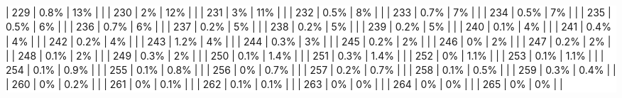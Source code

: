 | 229 | 0.8% | 13% |  |
| 230 | 2% | 12% |  |
| 231 | 3% | 11% |  |
| 232 | 0.5% | 8% |  |
| 233 | 0.7% | 7% |  |
| 234 | 0.5% | 7% |  |
| 235 | 0.5% | 6% |  |
| 236 | 0.7% | 6% |  |
| 237 | 0.2% | 5% |  |
| 238 | 0.2% | 5% |  |
| 239 | 0.2% | 5% |  |
| 240 | 0.1% | 4% |  |
| 241 | 0.4% | 4% |  |
| 242 | 0.2% | 4% |  |
| 243 | 1.2% | 4% |  |
| 244 | 0.3% | 3% |  |
| 245 | 0.2% | 2% |  |
| 246 | 0% | 2% |  |
| 247 | 0.2% | 2% |  |
| 248 | 0.1% | 2% |  |
| 249 | 0.3% | 2% |  |
| 250 | 0.1% | 1.4% |  |
| 251 | 0.3% | 1.4% |  |
| 252 | 0% | 1.1% |  |
| 253 | 0.1% | 1.1% |  |
| 254 | 0.1% | 0.9% |  |
| 255 | 0.1% | 0.8% |  |
| 256 | 0% | 0.7% |  |
| 257 | 0.2% | 0.7% |  |
| 258 | 0.1% | 0.5% |  |
| 259 | 0.3% | 0.4% |  |
| 260 | 0% | 0.2% |  |
| 261 | 0% | 0.1% |  |
| 262 | 0.1% | 0.1% |  |
| 263 | 0% | 0% |  |
| 264 | 0% | 0% |  |
| 265 | 0% | 0% |  |